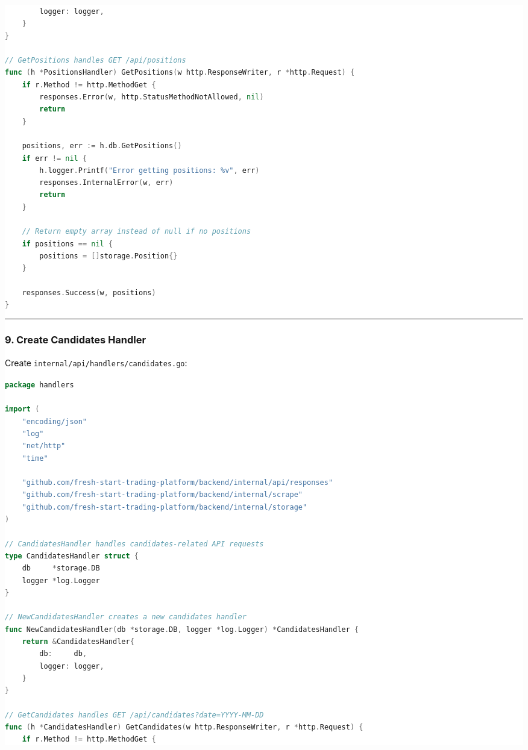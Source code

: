 ```go
        logger: logger,
    }
}

// GetPositions handles GET /api/positions
func (h *PositionsHandler) GetPositions(w http.ResponseWriter, r *http.Request) {
    if r.Method != http.MethodGet {
        responses.Error(w, http.StatusMethodNotAllowed, nil)
        return
    }

    positions, err := h.db.GetPositions()
    if err != nil {
        h.logger.Printf("Error getting positions: %v", err)
        responses.InternalError(w, err)
        return
    }

    // Return empty array instead of null if no positions
    if positions == nil {
        positions = []storage.Position{}
    }

    responses.Success(w, positions)
}
```

---

### 9. Create Candidates Handler

Create `internal/api/handlers/candidates.go`:

```go
package handlers

import (
    "encoding/json"
    "log"
    "net/http"
    "time"

    "github.com/fresh-start-trading-platform/backend/internal/api/responses"
    "github.com/fresh-start-trading-platform/backend/internal/scrape"
    "github.com/fresh-start-trading-platform/backend/internal/storage"
)

// CandidatesHandler handles candidates-related API requests
type CandidatesHandler struct {
    db     *storage.DB
    logger *log.Logger
}

// NewCandidatesHandler creates a new candidates handler
func NewCandidatesHandler(db *storage.DB, logger *log.Logger) *CandidatesHandler {
    return &CandidatesHandler{
        db:     db,
        logger: logger,
    }
}

// GetCandidates handles GET /api/candidates?date=YYYY-MM-DD
func (h *CandidatesHandler) GetCandidates(w http.ResponseWriter, r *http.Request) {
    if r.Method != http.MethodGet {
```